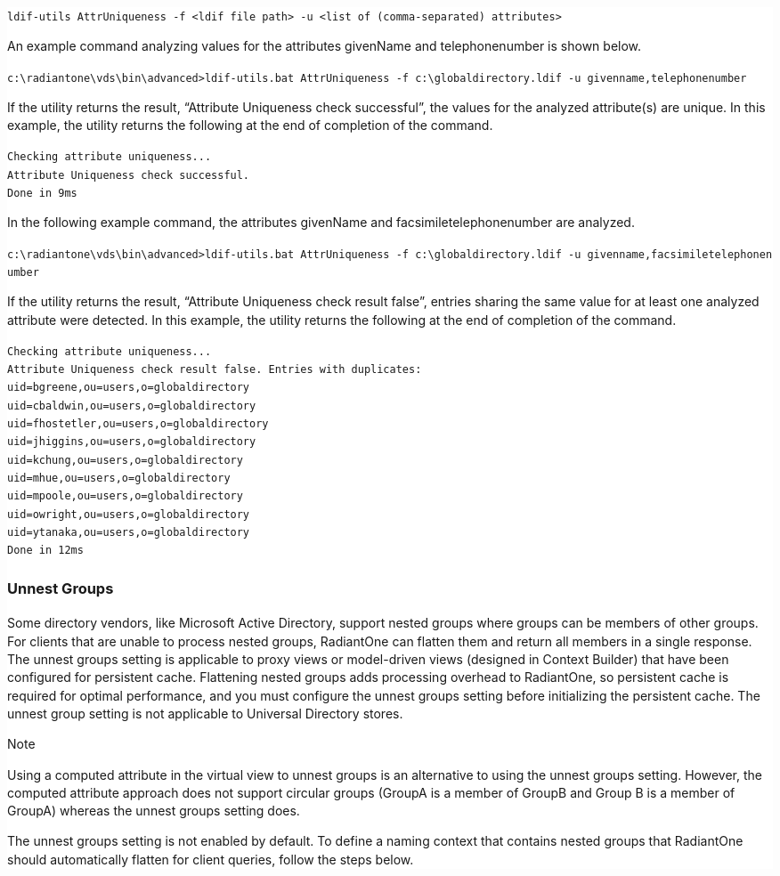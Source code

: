 `ldif-utils AttrUniqueness -f <ldif file path> -u <list of (comma-separated) attributes>`

An example command analyzing values for the attributes givenName and telephonenumber is shown below. 

`c:\radiantone\vds\bin\advanced>ldif-utils.bat AttrUniqueness -f c:\globaldirectory.ldif -u givenname,telephonenumber`

If the utility returns the result, “Attribute Uniqueness check successful”, the values for the analyzed attribute(s) are unique. In this example, the utility returns the following at the end of completion of the command. 

`Checking attribute uniqueness...`
<br> `Attribute Uniqueness check successful.`
<br> `Done in 9ms`

In the following example command, the attributes givenName and facsimiletelephonenumber are analyzed.

`c:\radiantone\vds\bin\advanced>ldif-utils.bat AttrUniqueness -f c:\globaldirectory.ldif -u givenname,facsimiletelephonenumber`

If the utility returns the result, “Attribute Uniqueness check result false”, entries sharing the same value for at least one analyzed attribute were detected. In this example, the utility returns the following at the end of completion of the command.

`Checking attribute uniqueness...`
<br> `Attribute Uniqueness check result false. Entries with duplicates:`
<br> `uid=bgreene,ou=users,o=globaldirectory`
<br> `uid=cbaldwin,ou=users,o=globaldirectory`
<br> `uid=fhostetler,ou=users,o=globaldirectory`
<br> `uid=jhiggins,ou=users,o=globaldirectory`
<br> `uid=kchung,ou=users,o=globaldirectory`
<br> `uid=mhue,ou=users,o=globaldirectory`
<br> `uid=mpoole,ou=users,o=globaldirectory`
<br> `uid=owright,ou=users,o=globaldirectory`
<br> `uid=ytanaka,ou=users,o=globaldirectory`
<br> `Done in 12ms`

### Unnest Groups

Some directory vendors, like Microsoft Active Directory, support nested groups where groups can be members of other groups. For clients that are unable to process nested groups, RadiantOne can flatten them and return all members in a single response. The unnest groups setting is applicable to proxy views or model-driven views (designed in Context Builder) that have been configured for persistent cache. Flattening nested groups adds processing overhead to RadiantOne, so persistent cache is required for optimal performance, and you must configure the unnest groups setting before initializing the persistent cache. The unnest group setting is not applicable to Universal Directory stores.

>[!note]
>Using a computed attribute in the virtual view to unnest groups is an alternative to using the unnest groups setting. However, the computed attribute approach does not support circular groups (GroupA is a member of GroupB and Group B is a member of GroupA) whereas the unnest groups setting does.

The unnest groups setting is not enabled by default. To define a naming context that contains nested groups that RadiantOne should automatically flatten for client queries, follow the steps below.
